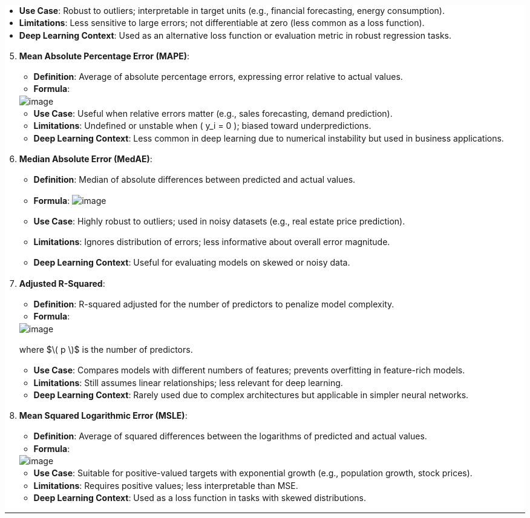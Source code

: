   - **Use Case**: Robust to outliers; interpretable in target units (e.g., financial forecasting, energy consumption).
   - **Limitations**: Less sensitive to large errors; not differentiable at zero (less common as a loss function).
   - **Deep Learning Context**: Used as an alternative loss function or evaluation metric in robust regression tasks.

5. **Mean Absolute Percentage Error (MAPE)**:
   - **Definition**: Average of absolute percentage errors, expressing error relative to actual values.
   - **Formula**:
   <img width="386" height="99" alt="image" src="https://github.com/user-attachments/assets/36658570-078d-4675-955e-decaebe9039b" />

   - **Use Case**: Useful when relative errors matter (e.g., sales forecasting, demand prediction).
   - **Limitations**: Undefined or unstable when \( y_i = 0 \); biased toward underpredictions.
   - **Deep Learning Context**: Less common in deep learning due to numerical instability but used in business applications.

6. **Median Absolute Error (MedAE)**:
   - **Definition**: Median of absolute differences between predicted and actual values.
   - **Formula**:
     <img width="588" height="74" alt="image" src="https://github.com/user-attachments/assets/bb10a674-3f87-43c7-b448-fa549fae450b" />

   - **Use Case**: Highly robust to outliers; used in noisy datasets (e.g., real estate price prediction).
   - **Limitations**: Ignores distribution of errors; less informative about overall error magnitude.
   - **Deep Learning Context**: Useful for evaluating models on skewed or noisy data.

7. **Adjusted R-Squared**:
   - **Definition**: R-squared adjusted for the number of predictors to penalize model complexity.
   - **Formula**:
    <img width="461" height="99" alt="image" src="https://github.com/user-attachments/assets/489160fe-0141-471b-a99f-ada6c0b872ae" />

     where $\( p \)$ is the number of predictors.
   - **Use Case**: Compares models with different numbers of features; prevents overfitting in feature-rich models.
   - **Limitations**: Still assumes linear relationships; less relevant for deep learning.
   - **Deep Learning Context**: Rarely used due to complex architectures but applicable in simpler neural networks.

8. **Mean Squared Logarithmic Error (MSLE)**:
   - **Definition**: Average of squared differences between the logarithms of predicted and actual values.
   - **Formula**:
    <img width="573" height="150" alt="image" src="https://github.com/user-attachments/assets/b5092ece-9f9c-4774-8285-3f2b9c6c5606" />

   - **Use Case**: Suitable for positive-valued targets with exponential growth (e.g., population growth, stock prices).
   - **Limitations**: Requires positive values; less interpretable than MSE.
   - **Deep Learning Context**: Used as a loss function in tasks with skewed distributions.

---
